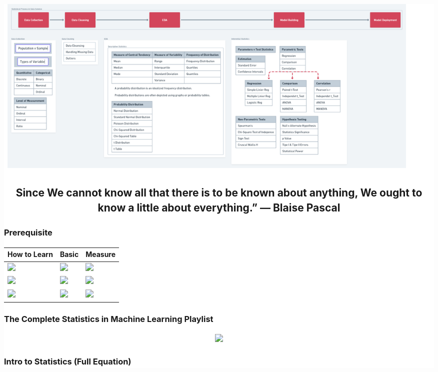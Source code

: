 <img width="811" height="328" src="https://raw.githubusercontent.com/wjudho/wjudho/main/images/DS%20Statistics.png">

</p>

<center>

## Since We cannot know all that there is to be known about anything, We ought to know a little about everything.” — **Blaise Pascal**

</center>



### **Prerequisite**
|How to Learn|Basic|Measure|
|:-|:-|:-|
|[![](https://img.shields.io/badge/-Why&nbsp;People&nbsp;Hates&nbsp;Statistics&nbsp;by&nbsp;Dr&nbsp;Nic-FF0000?style=flat-square&logo=Youtube&logoColor=white)](https://www.youtube.com/watch?v=feKpK7eZKHQ&list=PLm9FYjKtq7Py0tUCVrALZqyLXW6Ea8xXI&index=1)|[![](https://img.shields.io/badge/-Why&nbsp;Statistical&nbsp;Methods&nbsp;are&nbsp;Needed-FF0000?style=flat-square&logo=Youtube&logoColor=white)](https://www.youtube.com/watch?v=y3A0lUkpAko&list=PLm9FYjKtq7PyqaxpVkODL_PramidLWPcB&index=2)|[![](https://img.shields.io/badge/-Summary&nbsp;Statistics:&nbsp;What&nbsp;are&nbsp;They&nbsp;and&nbsp;Which&nbsp;One&nbsp;to&nbsp;Use-FF0000?style=flat-square&logo=Youtube&logoColor=white)](https://www.youtube.com/watch?v=rAN6DBctgJ0&list=PLm9FYjKtq7PwzPtOUpabf-BWEaohdHMWK&index=2)|
|[![](https://img.shields.io/badge/-How&nbsp;to&nbsp;Learn&nbsp;Statistics&nbsp;by&nbsp;Dr&nbsp;Nic-FF0000?style=flat-square&logo=Youtube&logoColor=white)](https://www.youtube.com/watch?v=gSrruN0thAQ&list=PLm9FYjKtq7Py0tUCVrALZqyLXW6Ea8xXI&index=2)|[![](https://img.shields.io/badge/-Statistical&nbsp;Graphs&nbsp;and&nbsp;When&nbsp;to&nbsp;Use&nbsp;Them&nbsp;by&nbsp;Dr&nbsp;Nic-FF0000?style=flat-square&logo=Youtube&logoColor=white)](https://www.youtube.com/watch?v=rllw15xkmUU&list=PLm9FYjKtq7PwzPtOUpabf-BWEaohdHMWK&index=4)|[![](https://img.shields.io/badge/-Standard&nbsp;Deviation&nbsp;and&nbsp;Other&nbsp;Measure&nbsp;of&nbsp;Spread&nbsp;by&nbsp;Dr&nbsp;Nic-FF0000?style=flat-square&logo=Youtube&logoColor=white)](https://www.youtube.com/watch?v=w5vQoJhrEDA&list=PLm9FYjKtq7PwzPtOUpabf-BWEaohdHMWK&index=3)|
|[![](https://img.shields.io/badge/-Feynman&nbsp;Technique-FF0000?style=flat-square&logo=Youtube&logoColor=white)](https://www.youtube.com/watch?v=JmhfOjuAaew&list=PL0o_zxa4K1BVcjGPB03gXgkRQvgn6M8b8)|[![](https://img.shields.io/badge/-Choosing&nbsp;Which&nbsp;Charts&nbsp;to&nbsp;Use&nbsp;by&nbsp;Simple&nbsp;Learning-FF0000?style=flat-square&logo=Youtube&logoColor=white)](https://www.youtube.com/watch?v=uHRqkGXX55I&list=PL0KQuRyPJoe6KjlUM6iNYgt8d0DwI-IGR&index=2)|[![](https://img.shields.io/badge/-Choosing&nbsp;Which&nbsp;Statistical&nbsp;Tests&nbsp;to&nbsp;Use&nbsp;by&nbsp;Dr&nbsp;Nic-FF0000?style=flat-square&logo=Youtube&logoColor=white)](https://www.youtube.com/watch?v=rulIUAN0U3w&list=PLm9FYjKtq7PyqaxpVkODL_PramidLWPcB&index=7)|

### **The Complete Statistics in Machine Learning Playlist**

<center>

[![](https://img.shields.io/badge/-Statistics&nbsp;in&nbsp;Machine&nbsp;Learning&nbsp;by&nbsp;Krish&nbsp;Naik-FF0000?style=flat-square&logo=Youtube&logoColor=white)](https://www.youtube.com/playlist?list=PLZoTAELRMXVMhVyr3Ri9IQ-t5QPBtxzJO)
</center>

### **Intro to Statistics (Full Equation)**
